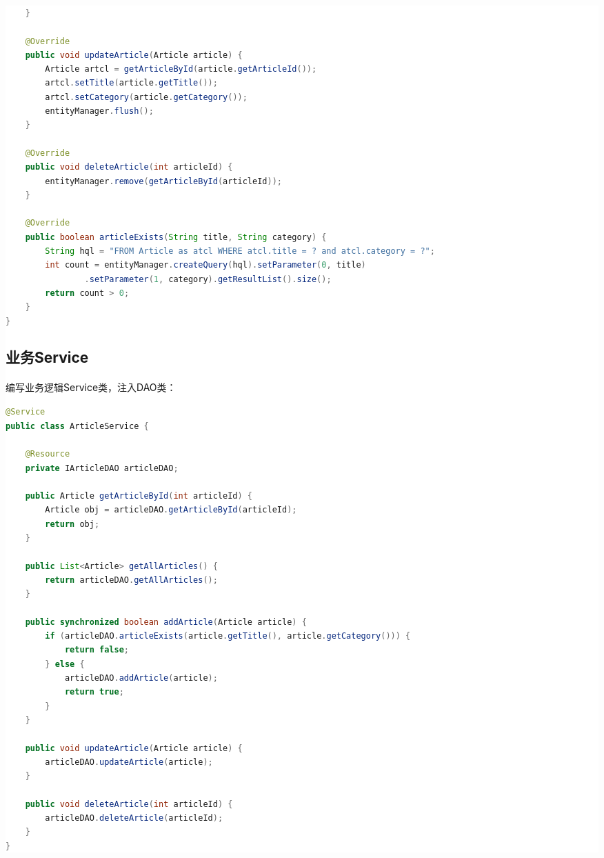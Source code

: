 ```java
    }

    @Override
    public void updateArticle(Article article) {
        Article artcl = getArticleById(article.getArticleId());
        artcl.setTitle(article.getTitle());
        artcl.setCategory(article.getCategory());
        entityManager.flush();
    }

    @Override
    public void deleteArticle(int articleId) {
        entityManager.remove(getArticleById(articleId));
    }

    @Override
    public boolean articleExists(String title, String category) {
        String hql = "FROM Article as atcl WHERE atcl.title = ? and atcl.category = ?";
        int count = entityManager.createQuery(hql).setParameter(0, title)
                .setParameter(1, category).getResultList().size();
        return count > 0;
    }
}
```

## 业务Service

编写业务逻辑Service类，注入DAO类：

```java
@Service
public class ArticleService {

    @Resource
    private IArticleDAO articleDAO;

    public Article getArticleById(int articleId) {
        Article obj = articleDAO.getArticleById(articleId);
        return obj;
    }

    public List<Article> getAllArticles() {
        return articleDAO.getAllArticles();
    }

    public synchronized boolean addArticle(Article article) {
        if (articleDAO.articleExists(article.getTitle(), article.getCategory())) {
            return false;
        } else {
            articleDAO.addArticle(article);
            return true;
        }
    }

    public void updateArticle(Article article) {
        articleDAO.updateArticle(article);
    }

    public void deleteArticle(int articleId) {
        articleDAO.deleteArticle(articleId);
    }
}
```
